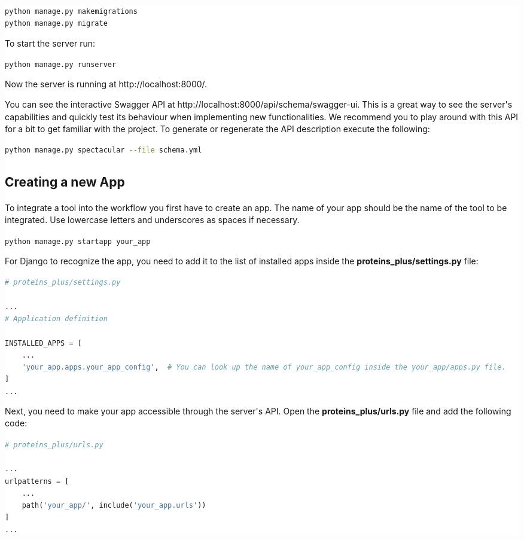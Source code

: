 ```bash
python manage.py makemigrations
python manage.py migrate
```

To start the server run:

```bash
python manage.py runserver
```

Now the server is running at http://localhost:8000/.

You can see the interactive Swagger API at http://localhost:8000/api/schema/swagger-ui. This is a
great way to see the server's capabilities and quickly test its behaviour when implementing new
functionalities. We recommend you to play around with this API for a bit to get familiar with the
project. To generate or regenerate the API description execute the following:

```bash
python manage.py spectacular --file schema.yml
```

## Creating a new App

To integrate a tool into the workflow you first have to create an app. The name of your app should
be the name of the tool to be integrated. Use lowercase letters and underscores as spaces if
necessary.

```bash
python manage.py startapp your_app
```

For Django to recognize the app, you need to add it to the list of installed apps inside the
**proteins_plus/settings.py** file:

```python
# proteins_plus/settings.py

...
# Application definition

INSTALLED_APPS = [
    ...
    'your_app.apps.your_app_config',  # You can look up the name of your_app_config inside the your_app/apps.py file.
]
...
```

Next, you need to make your app accessible through the server's API. Open the
**proteins_plus/urls.py** file and add the following code:

```python
# proteins_plus/urls.py

...
urlpatterns = [
    ...
    path('your_app/', include('your_app.urls'))
]
...
```
